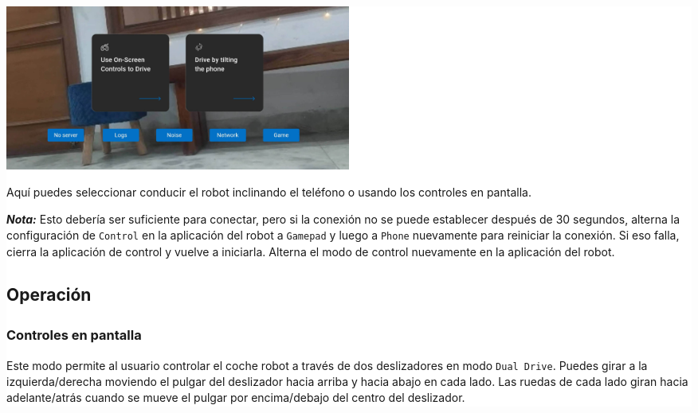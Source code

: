 <p float="left">
  <img src="../../docs/images/flutter_controller_connected.jpg" width="50%" />
</p>

Aquí puedes seleccionar conducir el robot inclinando el teléfono o usando los controles en pantalla.

***Nota:*** Esto debería ser suficiente para conectar, pero si la conexión no se puede establecer después de 30 segundos, alterna
la configuración de `Control` en la aplicación del robot a `Gamepad` y luego a `Phone` nuevamente para reiniciar la conexión. Si eso
falla, cierra la aplicación de control y vuelve a iniciarla. Alterna el modo de control nuevamente en la aplicación del robot.

## Operación

### Controles en pantalla

Este modo permite al usuario controlar el coche robot a través de dos deslizadores en modo `Dual Drive`. Puedes girar a la izquierda/derecha moviendo el pulgar del deslizador hacia arriba y hacia abajo en cada lado. Las ruedas de cada lado giran hacia adelante/atrás cuando se mueve el pulgar por encima/debajo del centro del deslizador.

<p float="left">